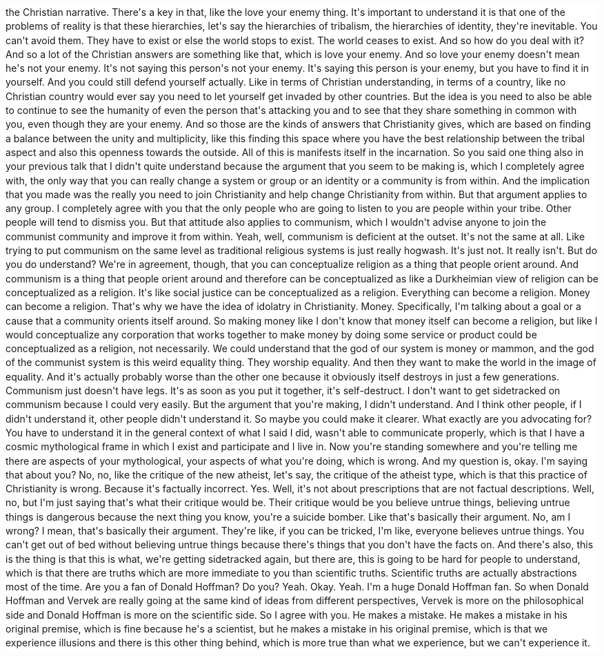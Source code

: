 the Christian narrative. There's a key in that, like the love your enemy thing. It's important to understand it is that one of the problems of reality is that these hierarchies, let's say the hierarchies of tribalism, the hierarchies of identity, they're inevitable. You can't avoid them. They have to exist or else the world stops to exist. The world ceases to exist. And so how do you deal with it? And so a lot of the Christian answers are something like that, which is love your enemy. And so love your enemy doesn't mean he's not your enemy. It's not saying this person's not your enemy. It's saying this person is your enemy, but you have to find it in yourself. And you could still defend yourself actually. Like in terms of Christian understanding, in terms of a country, like no Christian country would ever say you need to let yourself get invaded by other countries. But the idea is you need to also be able to continue to see the humanity of even the person that's attacking you and to see that they share something in common with you, even though they are your enemy. And so those are the kinds of answers that Christianity gives, which are based on finding a balance between the unity and multiplicity, like this finding this space where you have the best relationship between the tribal aspect and also this openness towards the outside. All of this is manifests itself in the incarnation. So you said one thing also in your previous talk that I didn't quite understand because the argument that you seem to be making is, which I completely agree with, the only way that you can really change a system or group or an identity or a community is from within. And the implication that you made was the really you need to join Christianity and help change Christianity from within. But that argument applies to any group. I completely agree with you that the only people who are going to listen to you are people within your tribe. Other people will tend to dismiss you. But that attitude also applies to communism, which I wouldn't advise anyone to join the communist community and improve it from within. Yeah, well, communism is deficient at the outset. It's not the same at all. Like trying to put communism on the same level as traditional religious systems is just really hogwash. It's just not. It really isn't. But do you do understand? We're in agreement, though, that you can conceptualize religion as a thing that people orient around. And communism is a thing that people orient around and therefore can be conceptualized as like a Durkheimian view of religion can be conceptualized as a religion. It's like social justice can be conceptualized as a religion. Everything can become a religion. Money can become a religion. That's why we have the idea of idolatry in Christianity. Money. Specifically, I'm talking about a goal or a cause that a community orients itself around. So making money like I don't know that money itself can become a religion, but like I would conceptualize any corporation that works together to make money by doing some service or product could be conceptualized as a religion, not necessarily. We could understand that the god of our system is money or mammon, and the god of the communist system is this weird equality thing. They worship equality. And then they want to make the world in the image of equality. And it's actually probably worse than the other one because it obviously itself destroys in just a few generations. Communism just doesn't have legs. It's as soon as you put it together, it's self-destruct. I don't want to get sidetracked on communism because I could very easily. But the argument that you're making, I didn't understand. And I think other people, if I didn't understand it, other people didn't understand it. So maybe you could make it clearer. What exactly are you advocating for? You have to understand it in the general context of what I said I did, wasn't able to communicate properly, which is that I have a cosmic mythological frame in which I exist and participate and I live in. Now you're standing somewhere and you're telling me there are aspects of your mythological, your aspects of what you're doing, which is wrong. And my question is, okay. I'm saying that about you? No, no, like the critique of the new atheist, let's say, the critique of the atheist type, which is that this practice of Christianity is wrong. Because it's factually incorrect. Yes. Well, it's not about prescriptions that are not factual descriptions. Well, no, but I'm just saying that's what their critique would be. Their critique would be you believe untrue things, believing untrue things is dangerous because the next thing you know, you're a suicide bomber. Like that's basically their argument. No, am I wrong? I mean, that's basically their argument. They're like, if you can be tricked, I'm like, everyone believes untrue things. You can't get out of bed without believing untrue things because there's things that you don't have the facts on. And there's also, this is the thing is that this is what, we're getting sidetracked again, but there are, this is going to be hard for people to understand, which is that there are truths which are more immediate to you than scientific truths. Scientific truths are actually abstractions most of the time. Are you a fan of Donald Hoffman? Do you? Yeah. Okay. Yeah. I'm a huge Donald Hoffman fan. So when Donald Hoffman and Vervek are really going at the same kind of ideas from different perspectives, Vervek is more on the philosophical side and Donald Hoffman is more on the scientific side. So I agree with you. He makes a mistake. He makes a mistake in his original premise, which is fine because he's a scientist, but he makes a mistake in his original premise, which is that we experience illusions and there is this other thing behind, which is more true than what we experience, but we can't experience it.